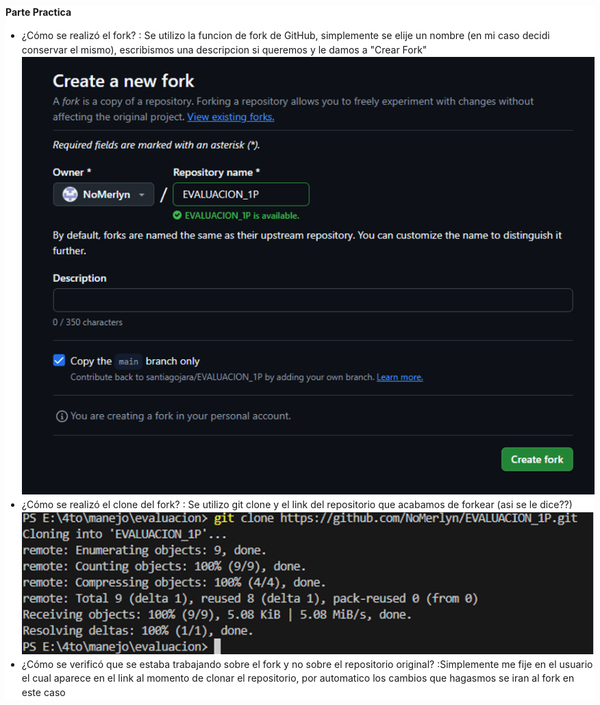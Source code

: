 **Parte Practica**
- ¿Cómo se realizó el fork? : Se utilizo la funcion de fork de GitHub, simplemente se elije un nombre (en mi caso decidi conservar el mismo), escribismos una descripcion si queremos y le damos a "Crear Fork"
![fork](img/fork.png)
- ¿Cómo se realizó el clone del fork? : Se utilizo git clone y el link del repositorio que acabamos de forkear (asi se le dice??)
![clone](img/clone.png)
- ¿Cómo se verificó que se estaba trabajando sobre el fork y no sobre el repositorio original? :Simplemente me fije en el usuario el cual aparece en el link al momento de clonar el repositorio, por automatico los cambios que hagasmos se iran al fork en este caso

